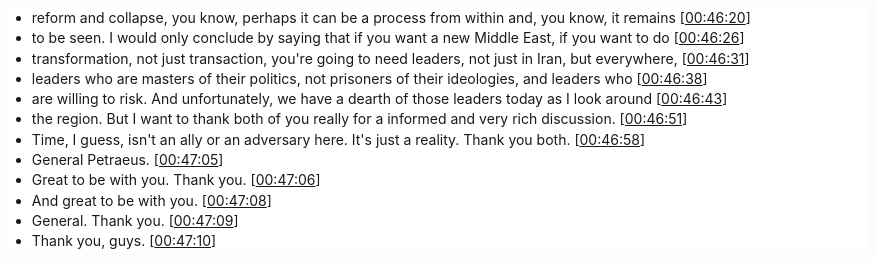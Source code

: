 *  reform and collapse, you know, perhaps it can be a process from within and, you know, it remains [[00:46:20](https://www.youtube.com/watch?v=-f_aMqEOImE&t=2780.16s)]
*  to be seen. I would only conclude by saying that if you want a new Middle East, if you want to do [[00:46:26](https://www.youtube.com/watch?v=-f_aMqEOImE&t=2786.0s)]
*  transformation, not just transaction, you're going to need leaders, not just in Iran, but everywhere, [[00:46:31](https://www.youtube.com/watch?v=-f_aMqEOImE&t=2791.04s)]
*  leaders who are masters of their politics, not prisoners of their ideologies, and leaders who [[00:46:38](https://www.youtube.com/watch?v=-f_aMqEOImE&t=2798.64s)]
*  are willing to risk. And unfortunately, we have a dearth of those leaders today as I look around [[00:46:43](https://www.youtube.com/watch?v=-f_aMqEOImE&t=2803.36s)]
*  the region. But I want to thank both of you really for a informed and very rich discussion. [[00:46:51](https://www.youtube.com/watch?v=-f_aMqEOImE&t=2811.04s)]
*  Time, I guess, isn't an ally or an adversary here. It's just a reality. Thank you both. [[00:46:58](https://www.youtube.com/watch?v=-f_aMqEOImE&t=2818.72s)]
*  General Petraeus. [[00:47:05](https://www.youtube.com/watch?v=-f_aMqEOImE&t=2825.52s)]
*  Great to be with you. Thank you. [[00:47:06](https://www.youtube.com/watch?v=-f_aMqEOImE&t=2826.4s)]
*  And great to be with you. [[00:47:08](https://www.youtube.com/watch?v=-f_aMqEOImE&t=2828.48s)]
*  General. Thank you. [[00:47:09](https://www.youtube.com/watch?v=-f_aMqEOImE&t=2829.44s)]
*  Thank you, guys. [[00:47:10](https://www.youtube.com/watch?v=-f_aMqEOImE&t=2830.96s)]
